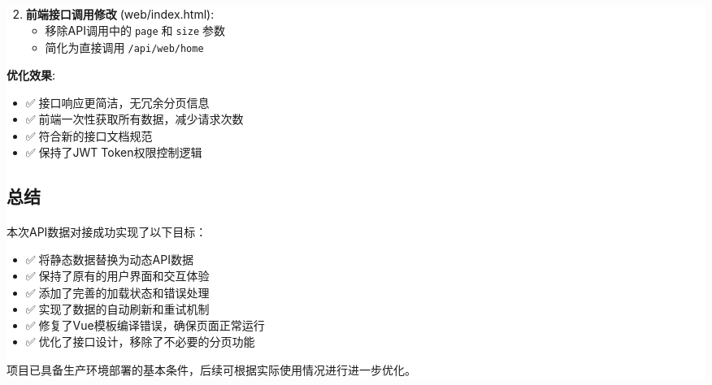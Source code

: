 2. **前端接口调用修改** (web/index.html):
   - 移除API调用中的 `page` 和 `size` 参数
   - 简化为直接调用 `/api/web/home`

**优化效果**: 
- ✅ 接口响应更简洁，无冗余分页信息
- ✅ 前端一次性获取所有数据，减少请求次数
- ✅ 符合新的接口文档规范
- ✅ 保持了JWT Token权限控制逻辑

## 总结

本次API数据对接成功实现了以下目标：
- ✅ 将静态数据替换为动态API数据
- ✅ 保持了原有的用户界面和交互体验
- ✅ 添加了完善的加载状态和错误处理
- ✅ 实现了数据的自动刷新和重试机制
- ✅ 修复了Vue模板编译错误，确保页面正常运行
- ✅ 优化了接口设计，移除了不必要的分页功能

项目已具备生产环境部署的基本条件，后续可根据实际使用情况进行进一步优化。
